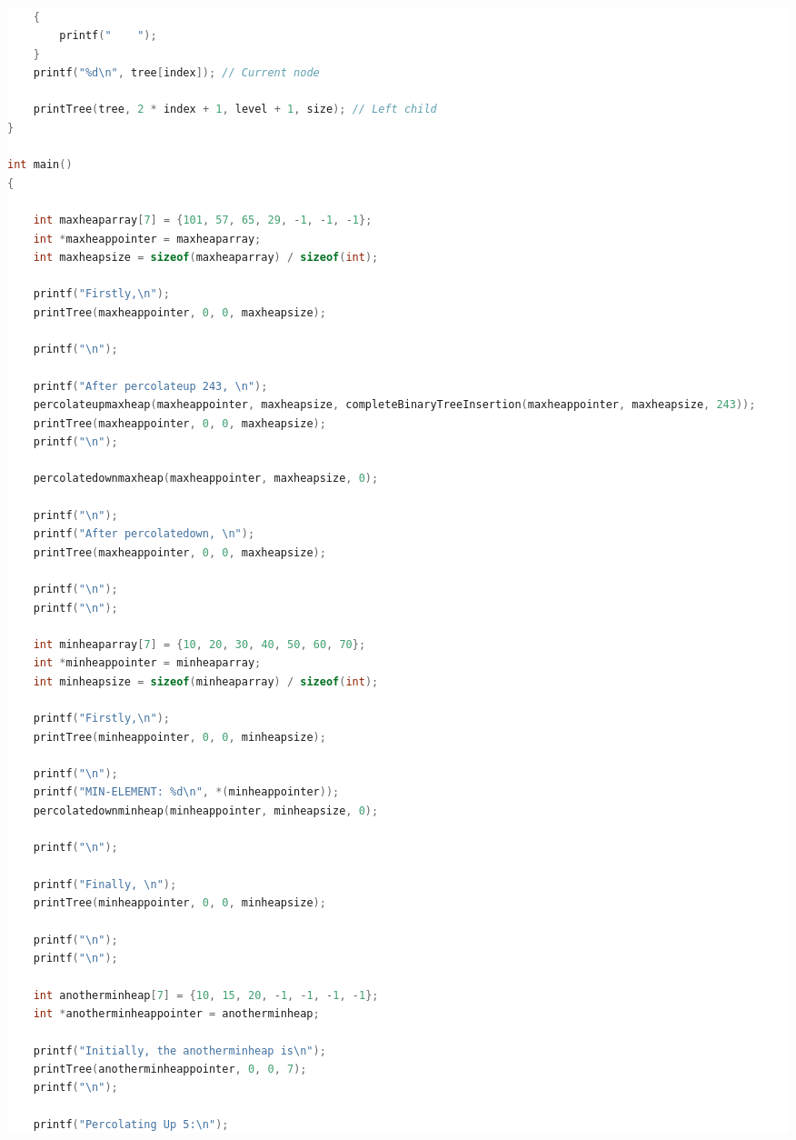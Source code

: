 ```c
    {
        printf("    ");
    }
    printf("%d\n", tree[index]); // Current node

    printTree(tree, 2 * index + 1, level + 1, size); // Left child
}

int main()
{

    int maxheaparray[7] = {101, 57, 65, 29, -1, -1, -1};
    int *maxheappointer = maxheaparray;
    int maxheapsize = sizeof(maxheaparray) / sizeof(int);

    printf("Firstly,\n");
    printTree(maxheappointer, 0, 0, maxheapsize);

    printf("\n");

    printf("After percolateup 243, \n");
    percolateupmaxheap(maxheappointer, maxheapsize, completeBinaryTreeInsertion(maxheappointer, maxheapsize, 243));
    printTree(maxheappointer, 0, 0, maxheapsize);
    printf("\n");

    percolatedownmaxheap(maxheappointer, maxheapsize, 0);

    printf("\n");
    printf("After percolatedown, \n");
    printTree(maxheappointer, 0, 0, maxheapsize);

    printf("\n");
    printf("\n");

    int minheaparray[7] = {10, 20, 30, 40, 50, 60, 70};
    int *minheappointer = minheaparray;
    int minheapsize = sizeof(minheaparray) / sizeof(int);

    printf("Firstly,\n");
    printTree(minheappointer, 0, 0, minheapsize);

    printf("\n");
    printf("MIN-ELEMENT: %d\n", *(minheappointer));
    percolatedownminheap(minheappointer, minheapsize, 0);

    printf("\n");

    printf("Finally, \n");
    printTree(minheappointer, 0, 0, minheapsize);

    printf("\n");
    printf("\n");

    int anotherminheap[7] = {10, 15, 20, -1, -1, -1, -1};
    int *anotherminheappointer = anotherminheap;

    printf("Initially, the anotherminheap is\n");
    printTree(anotherminheappointer, 0, 0, 7);
    printf("\n");

    printf("Percolating Up 5:\n");
```